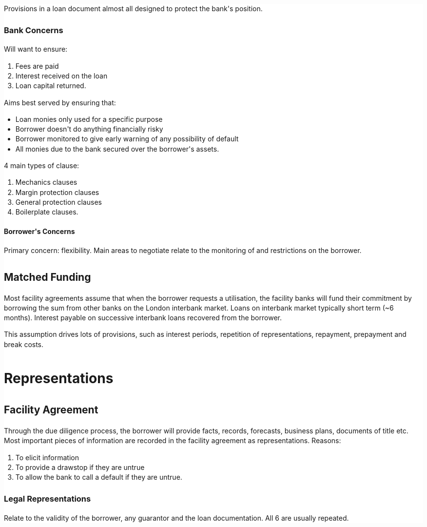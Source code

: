 Provisions in a loan document almost all designed to protect the bank's position.

### Bank Concerns

Will want to ensure:

1. Fees are paid
2. Interest received on the loan
3. Loan capital returned.

Aims best served by ensuring that:

- Loan monies only used for a specific purpose
- Borrower doesn't do anything financially risky
- Borrower monitored to give early warning of any possibility of default
- All monies due to the bank secured over the borrower's assets.

4 main types of clause:

1. Mechanics clauses
2. Margin protection clauses
3. General protection clauses
4. Boilerplate clauses.

#### Borrower's Concerns

Primary concern: flexibility. Main areas to negotiate relate to the monitoring of and restrictions on the borrower.

## Matched Funding

Most facility agreements assume that when the borrower requests a utilisation, the facility banks will fund their commitment by borrowing the sum from other banks on the London interbank market. Loans on interbank market typically short term (~6 months). Interest payable on successive interbank loans recovered from the borrower.

This assumption drives lots of provisions, such as interest periods, repetition of representations, repayment, prepayment and break costs.

# Representations

## Facility Agreement

Through the due diligence process, the borrower will provide facts, records, forecasts, business plans, documents of title etc. Most important pieces of information are recorded in the facility agreement as representations. Reasons:

1. To elicit information
2. To provide a drawstop if they are untrue
3. To allow the bank to call a default if they are untrue.

### Legal Representations

Relate to the validity of the borrower, any guarantor and the loan documentation. All 6 are usually repeated.
